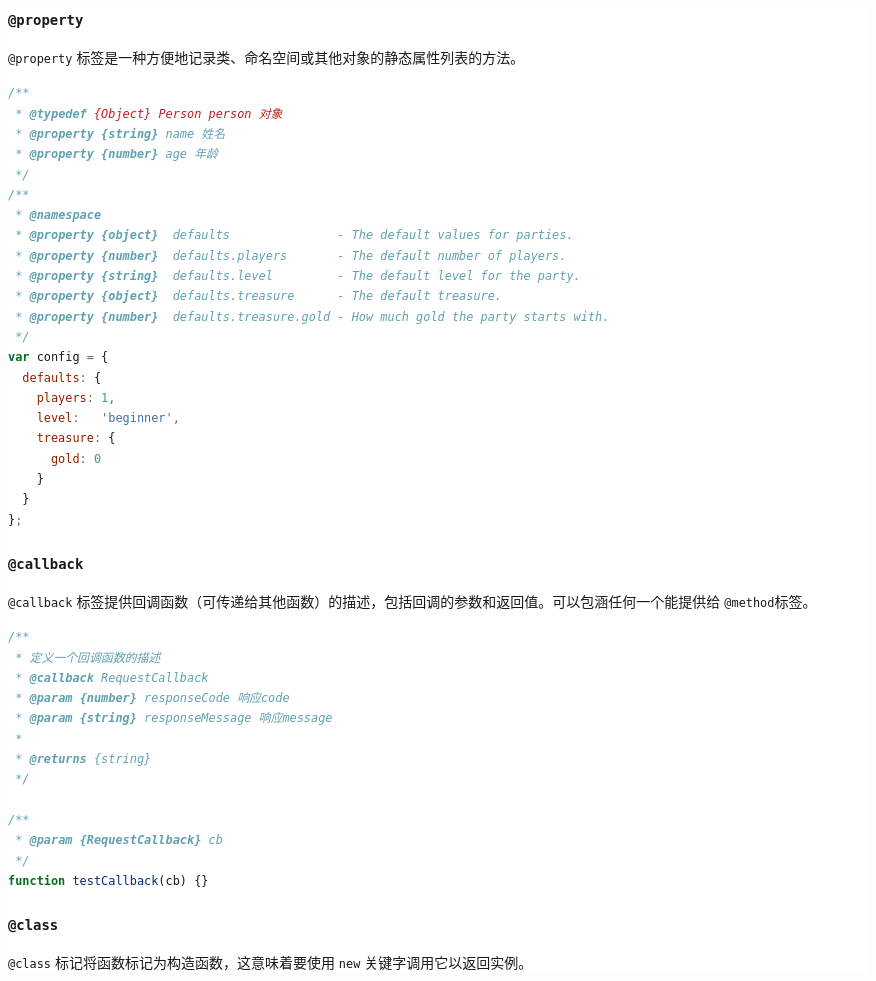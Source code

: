### `@property`

`@property` 标签是一种方便地记录类、命名空间或其他对象的静态属性列表的方法。


```js
/**
 * @typedef {Object} Person person 对象
 * @property {string} name 姓名
 * @property {number} age 年龄
 */
/**
 * @namespace
 * @property {object}  defaults               - The default values for parties.
 * @property {number}  defaults.players       - The default number of players.
 * @property {string}  defaults.level         - The default level for the party.
 * @property {object}  defaults.treasure      - The default treasure.
 * @property {number}  defaults.treasure.gold - How much gold the party starts with.
 */
var config = {
  defaults: {
    players: 1,
    level:   'beginner',
    treasure: {
      gold: 0
    }
  }
};
```

### `@callback`

`@callback` 标签提供回调函数（可传递给其他函数）的描述，包括回调的参数和返回值。可以包涵任何一个能提供给 `@method`标签。

```js
/**
 * 定义一个回调函数的描述
 * @callback RequestCallback
 * @param {number} responseCode 响应code
 * @param {string} responseMessage 响应message
 *
 * @returns {string}
 */

/**
 * @param {RequestCallback} cb
 */
function testCallback(cb) {}
```

### `@class`

`@class` 标记将函数标记为构造函数，这意味着要使用 `new` 关键字调用它以返回实例。
